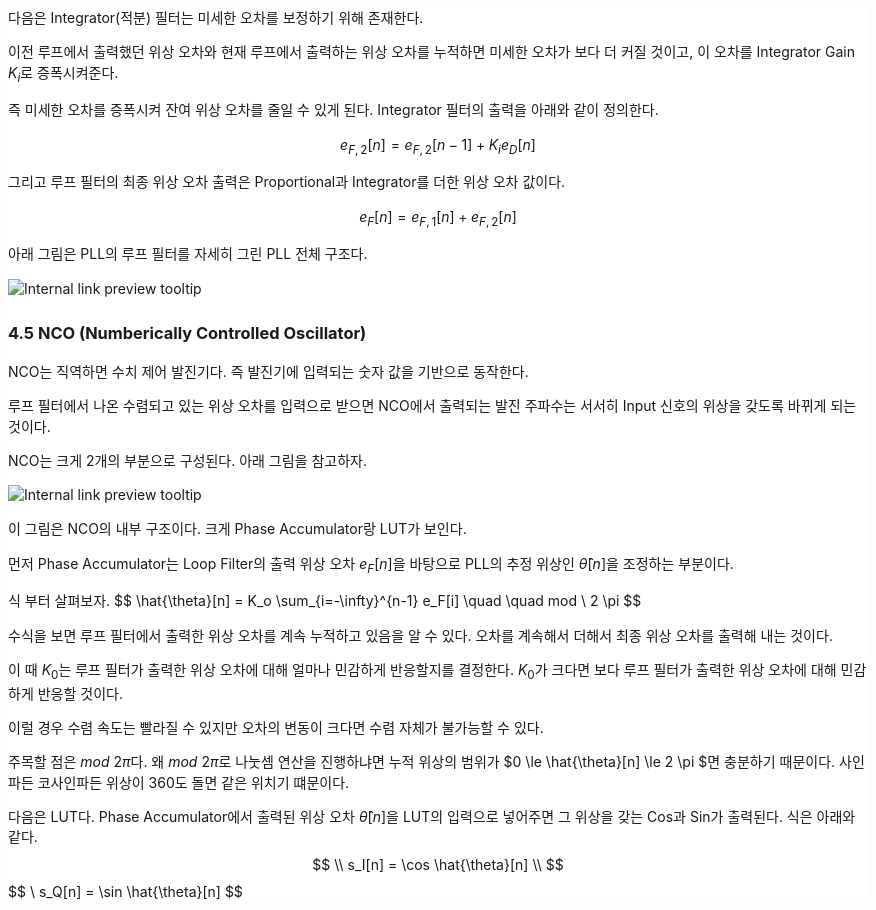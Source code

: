 다음은 Integrator(적분) 필터는 미세한 오차를 보정하기 위해 존재한다.

이전 루프에서 출력했던 위상 오차와 현재 루프에서 출력하는 위상 오차를 누적하면 미세한 오차가 보다 더 커질 것이고, 이 오차를 Integrator Gain $K_i$로 증폭시켜준다.

즉 미세한 오차를 증폭시켜 잔여 위상 오차를 줄일 수 있게 된다. Integrator 필터의 출력을 아래와 같이 정의한다.

$$e_{F,2}[n] = e_{F,2}[n-1] + K_ie_D[n]$$

그리고 루프 필터의 최종 위상 오차 출력은 Proportional과 Integrator를 더한 위상 오차 값이다.

$$e_F[n] = e_{F,1}[n] + e_{F,2}[n] $$

아래 그림은 PLL의 루프 필터를 자세히 그린 PLL 전체 구조다.

![Internal link preview tooltip](/images/content/PLL/pic8.png)

### 4.5 NCO (Numberically Controlled Oscillator)

NCO는 직역하면 수치 제어 발진기다. 즉 발진기에 입력되는 숫자 값을 기반으로 동작한다.

루프 필터에서 나온 수렴되고 있는 위상 오차를 입력으로 받으면 NCO에서 출력되는 발진 주파수는 서서히 Input 신호의 위상을 갖도록 바뀌게 되는 것이다.

NCO는 크게 2개의 부분으로 구성된다. 아래 그림을 참고하자.

![Internal link preview tooltip](/images/content/PLL/pic9.png)

이 그림은 NCO의 내부 구조이다. 크게 Phase Accumulator랑 LUT가 보인다.

먼저 Phase Accumulator는 Loop Filter의 출력 위상 오차 $e_{F}[n]$을 바탕으로 PLL의 추정 위상인 $\hat{\theta}[n]$을 조정하는 부분이다.

식 부터 살펴보자.
$$
\hat{\theta}[n] = K_o \sum_{i=-\infty}^{n-1} e_F[i] \quad \quad mod \\ 2 \pi
\$$

수식을 보면 루프 필터에서 출력한 위상 오차를 계속 누적하고 있음을 알 수 있다. 오차를 계속해서 더해서 최종 위상 오차를 출력해 내는 것이다.

이 때 $K_0$는 루프 필터가 출력한 위상 오차에 대해 얼마나 민감하게 반응할지를 결정한다. $K_0$가 크다면 보다 루프 필터가 출력한 위상 오차에 대해 민감하게 반응할 것이다.

이럴 경우 수렴 속도는 빨라질 수 있지만 오차의 변동이 크다면 수렴 자체가 불가능할 수 있다.

주목할 점은 $mod \ 2 \pi$다. 왜 $mod \ 2 \pi$로 나눗셈 연산을 진행하냐면 누적 위상의 범위가 $0 \le \hat{\theta}[n] \le 2 \pi $면 충분하기 때문이다. 사인파든 코사인파든 위상이 360도 돌면 같은 위치기 떄문이다.

다음은 LUT다. Phase Accumulator에서 출력된 위상 오차 $\hat{\theta}[n]$을 LUT의 입력으로 넣어주면 그 위상을 갖는 Cos과 Sin가 출력된다. 식은 아래와 같다.
$$
\\
s_I[n] = \cos \hat{\theta}[n]
\\
$$
$$
\\
s_Q[n] = \sin \hat{\theta}[n]
\$$
